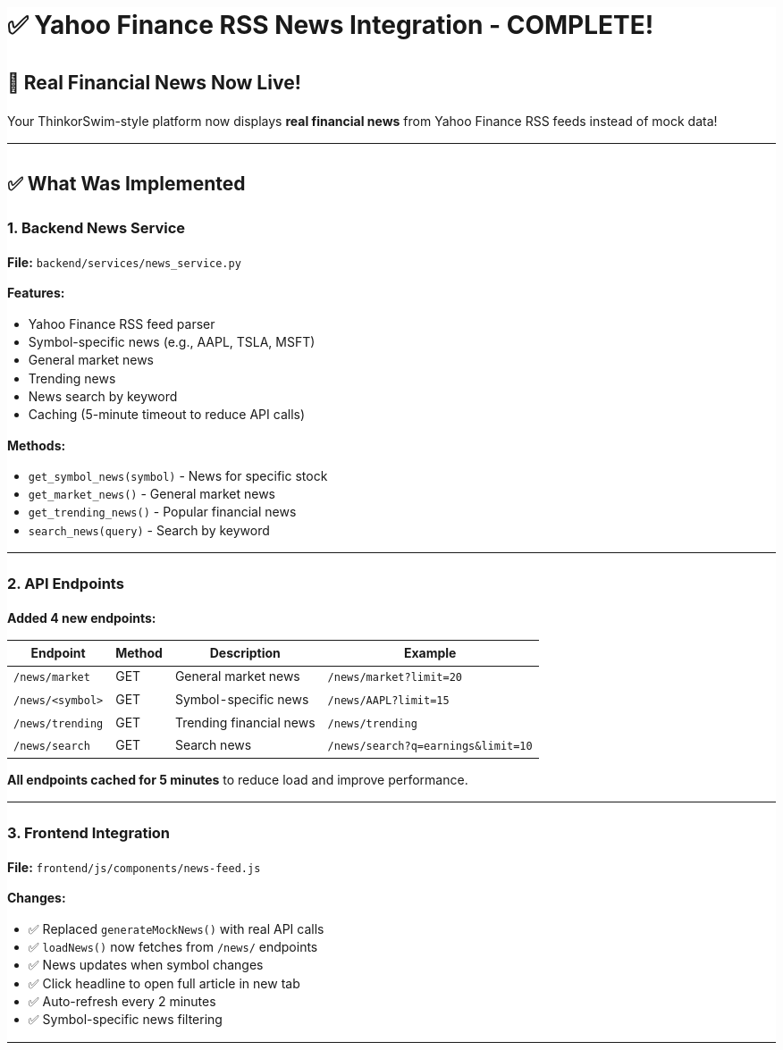 # ✅ Yahoo Finance RSS News Integration - COMPLETE!

## 🎉 Real Financial News Now Live!

Your ThinkorSwim-style platform now displays **real financial news** from Yahoo Finance RSS feeds instead of mock data!

---

## ✅ **What Was Implemented**

### **1. Backend News Service**
**File:** `backend/services/news_service.py`

**Features:**
- Yahoo Finance RSS feed parser
- Symbol-specific news (e.g., AAPL, TSLA, MSFT)
- General market news
- Trending news
- News search by keyword
- Caching (5-minute timeout to reduce API calls)

**Methods:**
- `get_symbol_news(symbol)` - News for specific stock
- `get_market_news()` - General market news
- `get_trending_news()` - Popular financial news
- `search_news(query)` - Search by keyword

---

### **2. API Endpoints**
**Added 4 new endpoints:**

| Endpoint | Method | Description | Example |
|----------|--------|-------------|---------|
| `/news/market` | GET | General market news | `/news/market?limit=20` |
| `/news/<symbol>` | GET | Symbol-specific news | `/news/AAPL?limit=15` |
| `/news/trending` | GET | Trending financial news | `/news/trending` |
| `/news/search` | GET | Search news | `/news/search?q=earnings&limit=10` |

**All endpoints cached for 5 minutes** to reduce load and improve performance.

---

### **3. Frontend Integration**
**File:** `frontend/js/components/news-feed.js`

**Changes:**
- ✅ Replaced `generateMockNews()` with real API calls
- ✅ `loadNews()` now fetches from `/news/` endpoints
- ✅ News updates when symbol changes
- ✅ Click headline to open full article in new tab
- ✅ Auto-refresh every 2 minutes
- ✅ Symbol-specific news filtering

---